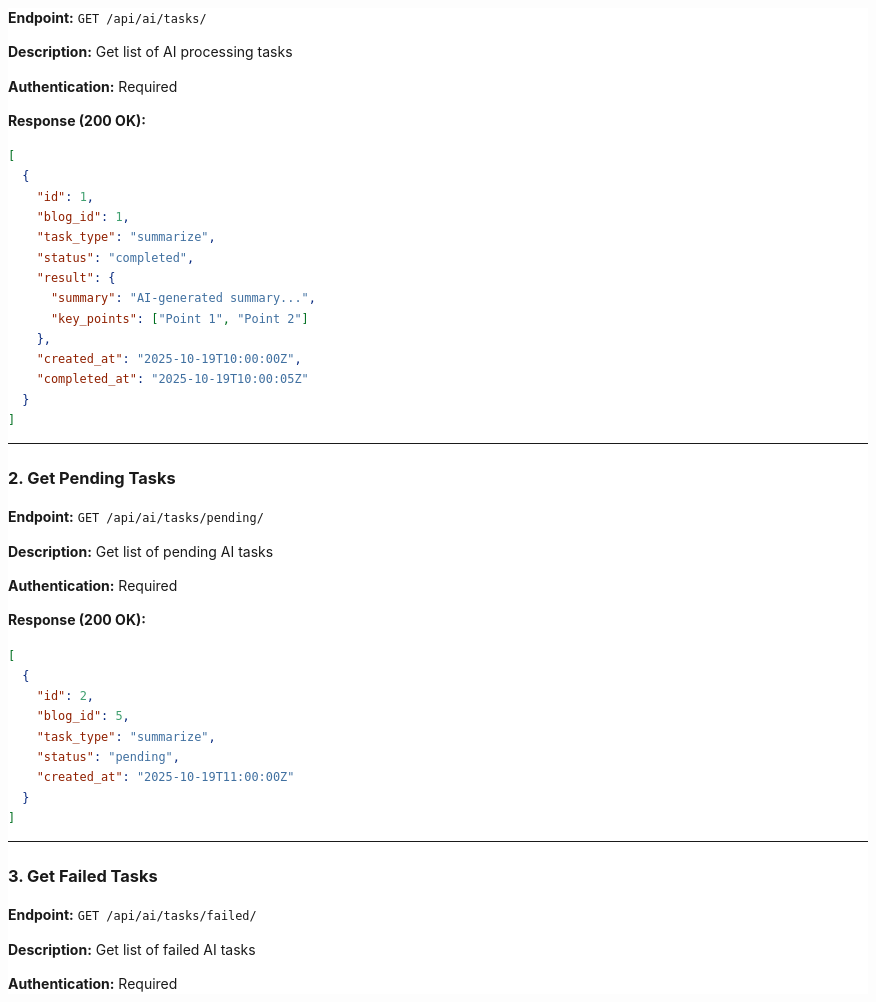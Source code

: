 **Endpoint:** `GET /api/ai/tasks/`

**Description:** Get list of AI processing tasks

**Authentication:** Required

**Response (200 OK):**
```json
[
  {
    "id": 1,
    "blog_id": 1,
    "task_type": "summarize",
    "status": "completed",
    "result": {
      "summary": "AI-generated summary...",
      "key_points": ["Point 1", "Point 2"]
    },
    "created_at": "2025-10-19T10:00:00Z",
    "completed_at": "2025-10-19T10:00:05Z"
  }
]
```

---

### **2. Get Pending Tasks**

**Endpoint:** `GET /api/ai/tasks/pending/`

**Description:** Get list of pending AI tasks

**Authentication:** Required

**Response (200 OK):**
```json
[
  {
    "id": 2,
    "blog_id": 5,
    "task_type": "summarize",
    "status": "pending",
    "created_at": "2025-10-19T11:00:00Z"
  }
]
```

---

### **3. Get Failed Tasks**

**Endpoint:** `GET /api/ai/tasks/failed/`

**Description:** Get list of failed AI tasks

**Authentication:** Required
